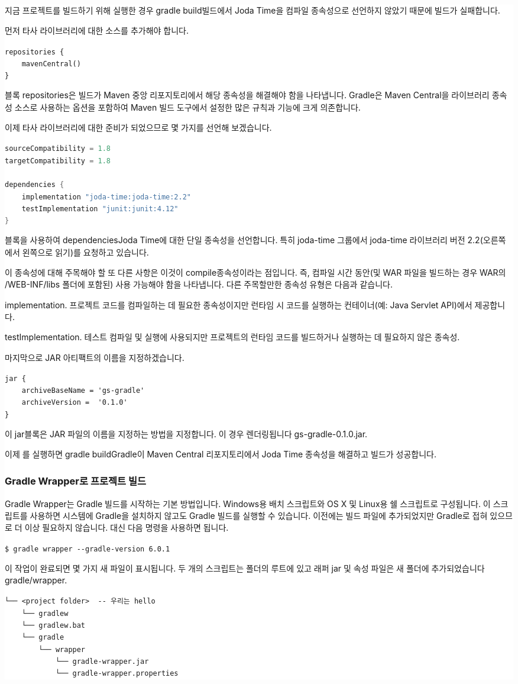 지금 프로젝트를 빌드하기 위해 실행한 경우 gradle build빌드에서 Joda Time을 컴파일 종속성으로 선언하지 않았기 때문에 빌드가 실패합니다.

먼저 타사 라이브러리에 대한 소스를 추가해야 합니다.

```agsl
repositories { 
    mavenCentral() 
}
```

블록 repositories은 빌드가 Maven 중앙 리포지토리에서 해당 종속성을 해결해야 함을 나타냅니다. Gradle은 Maven Central을 라이브러리 종속성 소스로 사용하는 옵션을 포함하여 Maven 빌드 도구에서 설정한 많은 규칙과 기능에 크게 의존합니다.

이제 타사 라이브러리에 대한 준비가 되었으므로 몇 가지를 선언해 보겠습니다.

```gradle
sourceCompatibility = 1.8
targetCompatibility = 1.8

dependencies {
    implementation "joda-time:joda-time:2.2"
    testImplementation "junit:junit:4.12"
}
```

블록을 사용하여 dependenciesJoda Time에 대한 단일 종속성을 선언합니다. 특히 joda-time 그룹에서 joda-time 라이브러리 버전 2.2(오른쪽에서 왼쪽으로 읽기)를 요청하고 있습니다.

이 종속성에 대해 주목해야 할 또 다른 사항은 이것이 compile종속성이라는 점입니다. 즉, 컴파일 시간 동안(및 WAR 파일을 빌드하는 경우 WAR의 /WEB-INF/libs 폴더에 포함된) 사용 가능해야 함을 나타냅니다. 다른 주목할만한 종속성 유형은 다음과 같습니다.

implementation. 프로젝트 코드를 컴파일하는 데 필요한 종속성이지만 런타임 시 코드를 실행하는 컨테이너(예: Java Servlet API)에서 제공합니다.

testImplementation. 테스트 컴파일 및 실행에 사용되지만 프로젝트의 런타임 코드를 빌드하거나 실행하는 데 필요하지 않은 종속성.

마지막으로 JAR 아티팩트의 이름을 지정하겠습니다.

```agsl
jar {
    archiveBaseName = 'gs-gradle'
    archiveVersion =  '0.1.0'
}
```

이 jar블록은 JAR 파일의 이름을 지정하는 방법을 지정합니다. 이 경우 렌더링됩니다 gs-gradle-0.1.0.jar.

이제 를 실행하면 gradle buildGradle이 Maven Central 리포지토리에서 Joda Time 종속성을 해결하고 빌드가 성공합니다.

### Gradle Wrapper로 프로젝트 빌드
Gradle Wrapper는 Gradle 빌드를 시작하는 기본 방법입니다. Windows용 배치 스크립트와 OS X 및 Linux용 쉘 스크립트로 구성됩니다. 이 스크립트를 사용하면 시스템에 Gradle을 설치하지 않고도 Gradle 빌드를 실행할 수 있습니다. 이전에는 빌드 파일에 추가되었지만 Gradle로 접혀 있으므로 더 이상 필요하지 않습니다. 대신 다음 명령을 사용하면 됩니다.

```agsl
$ gradle wrapper --gradle-version 6.0.1
```

이 작업이 완료되면 몇 가지 새 파일이 표시됩니다. 두 개의 스크립트는 폴더의 루트에 있고 래퍼 jar 및 속성 파일은 새 폴더에 추가되었습니다 gradle/wrapper.

```agsl
└── <project folder>  -- 우리는 hello
    └── gradlew
    └── gradlew.bat
    └── gradle
        └── wrapper
            └── gradle-wrapper.jar
            └── gradle-wrapper.properties
```
